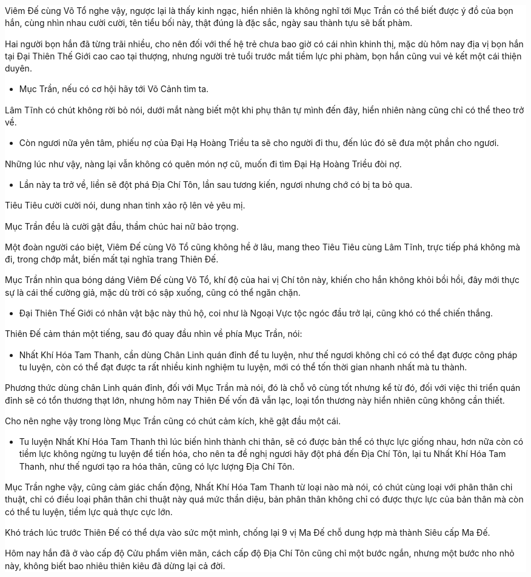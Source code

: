 Viêm Đế cùng Võ Tổ nghe vậy, ngược lại là thấy kinh ngạc, hiển nhiên là không nghĩ tới Mục Trần có thể biết được ý đồ của bọn hắn, cùng nhìn nhau cười cười, tên tiểu bối này, thật đúng là đặc sắc, ngày sau thành tựu sẽ bất phàm.

Hai người bọn hắn đã từng trãi nhiều, cho nên đối với thế hệ trẻ chưa bao giờ có cái nhìn khinh thị, mặc dù hôm nay địa vị bọn hắn tại Đại Thiên Thế Giới cao cao tại thượng, nhưng người trẻ tuổi trước mắt tiềm lực phi phàm, bọn hắn cũng vui vẻ kết một cái thiện duyên.

- Mục Trần, nếu có cơ hội hãy tới Võ Cảnh tìm ta.

Lâm Tĩnh có chút không rời bỏ nói, dưới mắt nàng biết một khi phụ thân tự mình đến đây, hiển nhiên nàng cũng chỉ có thể theo trở về.

- Còn ngươi nữa yên tâm, phiếu nợ của Đại Hạ Hoàng Triều ta sẽ cho người đi thu, đến lúc đó sẽ đưa một phần cho ngươi.

Những lúc như vậy, nàng lại vẫn không có quên món nợ cũ, muốn đi tìm Đại Hạ Hoàng Triều đòi nợ.

- Lần này ta trở về, liền sẽ đột phá Địa Chí Tôn, lần sau tương kiến, ngươi nhưng chớ có bị ta bỏ qua.

Tiêu Tiêu cười cười nói, dung nhan tinh xảo rộ lên vẻ yêu mị.

Mục Trần đều là cười gật đầu, thầm chúc hai nữ bảo trọng.

Một đoàn người cáo biệt, Viêm Đế cùng Võ Tổ cũng không hề ở lâu, mang theo Tiêu Tiêu cùng Lâm Tĩnh, trực tiếp phá không mà đi, trong chớp mắt, biến mất tại nghĩa trang Thiên Đế.

Mục Trần nhìn qua bóng dáng Viêm Đế cùng Võ Tổ, khí độ của hai vị Chí tôn này, khiến cho hắn không khỏi bồi hồi, đây mới thực sự là cái thế cường giả, mặc dù trời có sập xuống, cũng có thể ngăn chặn.

- Đại Thiên Thế Giới có nhân vật bậc này thủ hộ, coi như là Ngoại Vực tộc ngóc đầu trở lại, cũng khó có thể chiến thắng.

Thiên Đế cảm thán một tiếng, sau đó quay đầu nhìn về phía Mục Trần, nói:

- Nhất Khí Hóa Tam Thanh, cần dùng Chân Linh quán đỉnh để tu luyện, như thế ngươi không chỉ có có thể đạt được công pháp tu luyện, còn có thể đạt được ta rất nhiều kinh nghiệm tu luyện, mới có thể tốn thời gian nhanh nhất mà tu thành.

Phương thức dùng chân Linh quán đỉnh, đối với Mục Trần mà nói, đó là chỗ vô cùng tốt nhưng kể từ đó, đối với việc thi triển quán đỉnh sẽ có tổn thương thạt lớn, nhưng hôm nay Thiên Đế vốn đã vẫn lạc, loại tổn thương này hiển nhiên cũng không cần thiết.

Cho nên nghe vậy trong lòng Mục Trần cũng có chút cảm kích, khẽ gật đầu một cái.

- Tu luyện Nhất Khí Hóa Tam Thanh thì lúc biến hình thành chi thân, sẽ có được bản thể có thực lực giống nhau, hơn nữa còn có tiềm lực không ngừng tu luyện để tiến hóa, cho nên ta đề nghị ngươi hãy đột phá đến Địa Chí Tôn, lại tu Nhất Khí Hóa Tam Thanh, như thế ngươi tạo ra hóa thân, cũng có lực lượng Địa Chí Tôn.

Mục Trần nghe vậy, cũng cảm giác chấn động, Nhất Khí Hóa Tam Thanh từ loại nào mà nói, có chút cùng loại với phân thân chi thuật, chỉ có điều loại phân thân chi thuật này quá mức thần diệu, bản phân thân không chỉ có được thực lực của bản thân mà còn có thể tu luyện, tiềm lực quả thực cực lớn.

Khó trách lúc trước Thiên Đế có thể dựa vào sức một mình, chống lại 9 vị Ma Đế chỗ dung hợp mà thành Siêu cấp Ma Đế.

Hôm nay hắn đã ở vào cấp độ Cửu phẩm viên mãn, cách cấp độ Địa Chí Tôn cũng chỉ một bước ngắn, nhưng một bước nho nhỏ này, không biết bao nhiêu thiên kiêu đã dừng lại cả đời.

